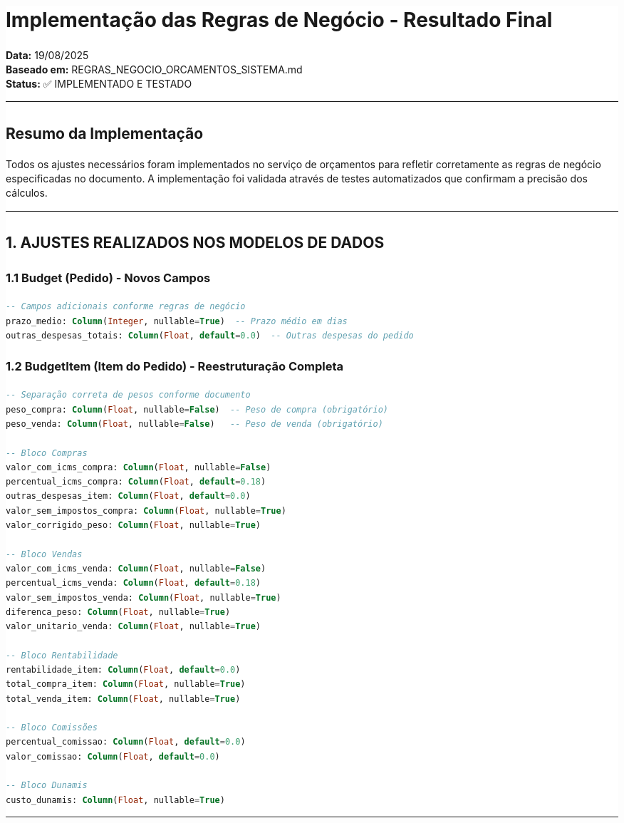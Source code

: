 # Implementação das Regras de Negócio - Resultado Final

**Data:** 19/08/2025  
**Baseado em:** REGRAS_NEGOCIO_ORCAMENTOS_SISTEMA.md  
**Status:** ✅ IMPLEMENTADO E TESTADO

---

## Resumo da Implementação

Todos os ajustes necessários foram implementados no serviço de orçamentos para refletir corretamente as regras de negócio especificadas no documento. A implementação foi validada através de testes automatizados que confirmam a precisão dos cálculos.

---

## 1. AJUSTES REALIZADOS NOS MODELOS DE DADOS

### 1.1 Budget (Pedido) - Novos Campos
```sql
-- Campos adicionais conforme regras de negócio
prazo_medio: Column(Integer, nullable=True)  -- Prazo médio em dias
outras_despesas_totais: Column(Float, default=0.0)  -- Outras despesas do pedido
```

### 1.2 BudgetItem (Item do Pedido) - Reestruturação Completa
```sql
-- Separação correta de pesos conforme documento
peso_compra: Column(Float, nullable=False)  -- Peso de compra (obrigatório)
peso_venda: Column(Float, nullable=False)   -- Peso de venda (obrigatório)

-- Bloco Compras
valor_com_icms_compra: Column(Float, nullable=False)
percentual_icms_compra: Column(Float, default=0.18)
outras_despesas_item: Column(Float, default=0.0)
valor_sem_impostos_compra: Column(Float, nullable=True)
valor_corrigido_peso: Column(Float, nullable=True)

-- Bloco Vendas
valor_com_icms_venda: Column(Float, nullable=False)
percentual_icms_venda: Column(Float, default=0.18)
valor_sem_impostos_venda: Column(Float, nullable=True)
diferenca_peso: Column(Float, nullable=True)
valor_unitario_venda: Column(Float, nullable=True)

-- Bloco Rentabilidade
rentabilidade_item: Column(Float, default=0.0)
total_compra_item: Column(Float, nullable=True)
total_venda_item: Column(Float, nullable=True)

-- Bloco Comissões
percentual_comissao: Column(Float, default=0.0)
valor_comissao: Column(Float, default=0.0)

-- Bloco Dunamis
custo_dunamis: Column(Float, nullable=True)
```

---